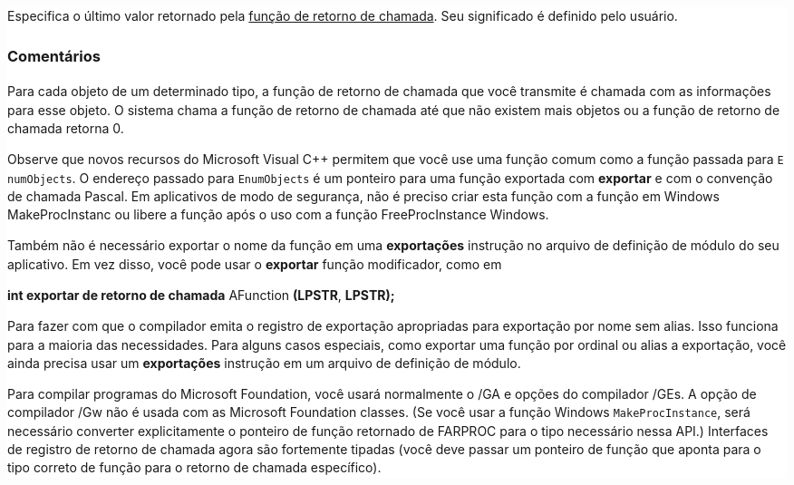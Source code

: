 Especifica o último valor retornado pela [função de retorno de chamada](callback-functions-used-by-mfc.md#enum_objects). Seu significado é definido pelo usuário.

### <a name="remarks"></a>Comentários

Para cada objeto de um determinado tipo, a função de retorno de chamada que você transmite é chamada com as informações para esse objeto. O sistema chama a função de retorno de chamada até que não existem mais objetos ou a função de retorno de chamada retorna 0.

Observe que novos recursos do Microsoft Visual C++ permitem que você use uma função comum como a função passada para `EnumObjects`. O endereço passado para `EnumObjects` é um ponteiro para uma função exportada com **exportar** e com o convenção de chamada Pascal. Em aplicativos de modo de segurança, não é preciso criar esta função com a função em Windows MakeProcInstanc ou libere a função após o uso com a função FreeProcInstance Windows.

Também não é necessário exportar o nome da função em uma **exportações** instrução no arquivo de definição de módulo do seu aplicativo. Em vez disso, você pode usar o **exportar** função modificador, como em

**int exportar de retorno de chamada** AFunction **(LPSTR**, **LPSTR);**

Para fazer com que o compilador emita o registro de exportação apropriadas para exportação por nome sem alias. Isso funciona para a maioria das necessidades. Para alguns casos especiais, como exportar uma função por ordinal ou alias a exportação, você ainda precisa usar um **exportações** instrução em um arquivo de definição de módulo.

Para compilar programas do Microsoft Foundation, você usará normalmente o /GA e opções do compilador /GEs. A opção de compilador /Gw não é usada com as Microsoft Foundation classes. (Se você usar a função Windows `MakeProcInstance`, será necessário converter explicitamente o ponteiro de função retornado de FARPROC para o tipo necessário nessa API.) Interfaces de registro de retorno de chamada agora são fortemente tipadas (você deve passar um ponteiro de função que aponta para o tipo correto de função para o retorno de chamada específico).

